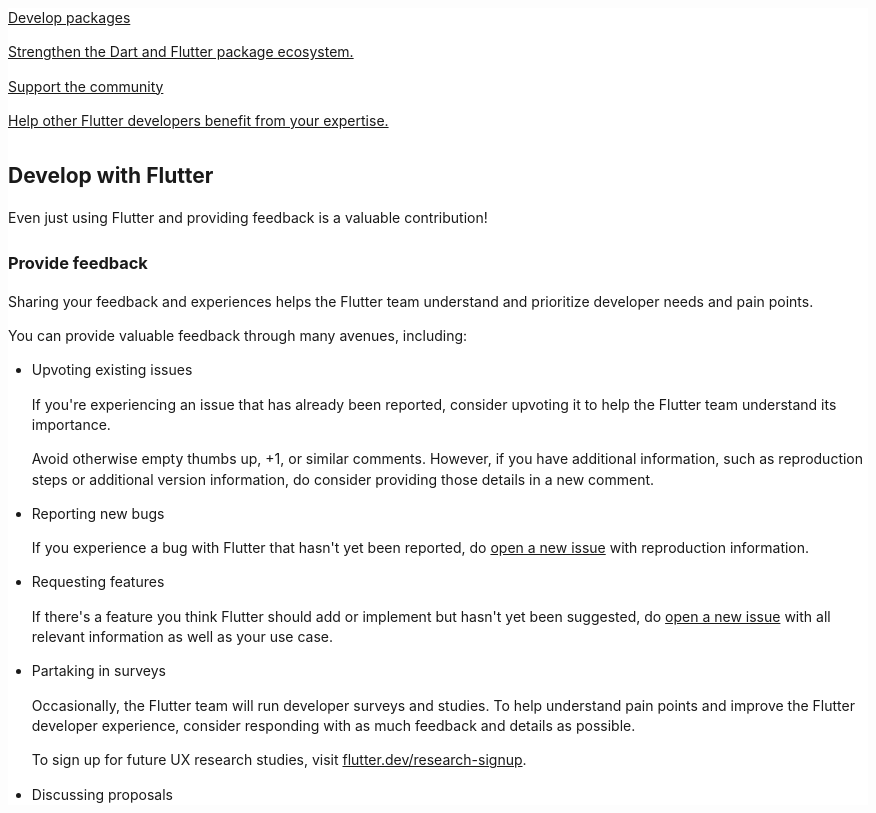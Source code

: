   <a class="card outlined-card" href="#strengthen-the-package-ecosystem">
    <div class="card-header">
      <span class="card-title">Develop packages</span>
    </div>
    <div class="card-content">
      <p>Strengthen the Dart and Flutter package ecosystem.</p>
    </div>
  </a>
  <a class="card outlined-card" href="#support-the-community">
    <div class="card-header">
      <span class="card-title"><span>Support the community</span></span>
    </div>
    <div class="card-content">
      <p>Help other Flutter developers benefit from your expertise.</p>
    </div>
  </a>
</div>

## Develop with Flutter

Even just using Flutter and providing feedback is a valuable contribution!

### Provide feedback

Sharing your feedback and experiences helps the Flutter team
understand and prioritize developer needs and pain points.

You can provide valuable feedback through many avenues, including:

- Upvoting existing issues

  If you're experiencing an issue that has already been reported,
  consider upvoting it to help the Flutter team understand its importance.

  Avoid otherwise empty thumbs up, +1, or similar comments.
  However, if you have additional information,
  such as reproduction steps or additional version information,
  do consider providing those details in a new comment.
- Reporting new bugs

  If you experience a bug with Flutter that hasn't yet been reported,
  do [open a new issue][] with reproduction information.
- Requesting features

  If there's a feature you think Flutter should add or implement
  but hasn't yet been suggested, do [open a new issue][] with
  all relevant information as well as your use case.
- Partaking in surveys

  Occasionally, the Flutter team will run developer surveys and studies.
  To help understand pain points and improve the Flutter developer experience,
  consider responding with as much feedback and details as possible.

  To sign up for future UX research studies,
  visit [flutter.dev/research-signup][uxr-signup].
- Discussing proposals


[Flutter contributors Discord]: {{site.main-url}}/chat
[Code of conduct]: {{site.repo.flutter}}/blob/main/CODE_OF_CONDUCT.md
[culture of inclusivity]: https://flutter.dev/culture
[core values]: {{site.repo.flutter}}/blob/main/docs/about/Values.md
[open a new issue]: {{site.repo.flutter}}/issues/new
[uxr-signup]: {{site.main-url}}/research-signup
[design documents]: {{site.repo.flutter}}/blob/main/docs/contributing/Design-Documents.md
[design-doc-issues]: {{site.repo.flutter}}/issues?q=is%3Aopen+is%3Aissue+label%3A%22design+doc%22
[switch-channels]: /install/upgrade#change-channels
[beta-channel]: /install/upgrade#the-beta-channel
[report-bugs]: {{site.github}}/flutter/flutter/issues/new/choose
[necessary migrations]: /release/breaking-changes
[framework-contribute]: {{site.repo.flutter}}/blob/main/CONTRIBUTING.md
[framework-contribute]: {{site.repo.flutter}}/blob/main/CONTRIBUTING.md
[engine-setup]: {{site.repo.flutter}}/blob/main/engine/src/flutter/docs/contributing/Setting-up-the-Engine-development-environment.md
[framework-contribute]: {{site.repo.flutter}}/blob/main/CONTRIBUTING.md
[packages-contribute]: {{site.repo.packages}}/blob/main/CONTRIBUTING.md
[Dart and Flutter DevTools]: /tools/devtools
[devtools-contribute]: {{site.repo.organization}}/devtools/blob/master/CONTRIBUTING.md
[dart-contribute]: {{site.github}}/dart-lang/sdk/blob/main/CONTRIBUTING.md
[dart-build]: {{site.github}}/dart-lang/sdk/blob/main/docs/Building.md
[flutter-contribute]: {{site.repo.flutter}}/blob/main/CONTRIBUTING.md
[flutter-api-contribute]: {{site.repo.flutter}}/blob/main/CONTRIBUTING.md#api-documentation
[website-contribute]: {{site.repo.this}}/blob/main/CONTRIBUTING.md
[Dart website]: {{site.dart-site}}
[dart-dev-contribute]: {{site.github}}/dart-lang/site-www/tree/main?tab=readme-ov-file#getting-started
[flutter-issues]: {{site.repo.flutter}}/issues
[issue-contribute]: {{site.repo.flutter}}/blob/main/CONTRIBUTING.md#helping-out-in-the-issue-database
[issue triage]: {{site.repo.flutter}}/blob/main/docs/triage/README.md
[issue hygiene]: {{site.repo.flutter}}/tree/main/docs/contributing/issue_hygiene
[pub.dev site]: {{site.pub}}
[Code of conduct]: {{site.repo.flutter}}/blob/main/CODE_OF_CONDUCT.md
[Creating Dart packages]: {{site.dart-site}}/tools/pub/create-packages
[Developing Flutter packages]: /packages-and-plugins/developing-packages
[pub.dev site]: {{site.pub}}
[Publishing packages]: {{site.dart-site}}/tools/pub/publishing
[pub.dev site]: {{site.pub}}
[Write platform-specific code]: /platform-integration/platform-channels
[JS interop]: {{site.dart-site}}/interop/js-interop
[`package:http`]: {{site.pub-pkg}}/http
[Flutter events]: {{site.main-url}}/events
[Flutter community]: {{site.main-url}}/community
[Flutter Meetup Network]: https://www.meetup.com/pro/flutter/